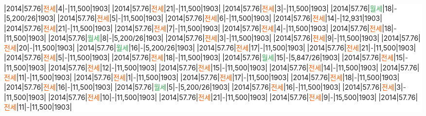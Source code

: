 |2014|57.76|<span style="color:#ff5a00">전세</span>|4|<span style="color:#444444">-</span>|11,500|1903|
|2014|57.76|<span style="color:#ff5a00">전세</span>|21|<span style="color:#444444">-</span>|11,500|1903|
|2014|57.76|<span style="color:#ff5a00">전세</span>|3|<span style="color:#444444">-</span>|11,500|1903|
|2014|57.76|<span style="color:#34a853">월세</span>|18|<span style="color:#444444">-</span>|5,200/26|1903|
|2014|57.76|<span style="color:#ff5a00">전세</span>|5|<span style="color:#444444">-</span>|11,500|1903|
|2014|57.76|<span style="color:#ff5a00">전세</span>|6|<span style="color:#444444">-</span>|11,500|1903|
|2014|57.76|<span style="color:#ff5a00">전세</span>|14|<span style="color:#444444">-</span>|12,931|1903|
|2014|57.76|<span style="color:#ff5a00">전세</span>|21|<span style="color:#444444">-</span>|11,500|1903|
|2014|57.76|<span style="color:#ff5a00">전세</span>|7|<span style="color:#444444">-</span>|11,500|1903|
|2014|57.76|<span style="color:#ff5a00">전세</span>|4|<span style="color:#444444">-</span>|11,500|1903|
|2014|57.76|<span style="color:#ff5a00">전세</span>|18|<span style="color:#444444">-</span>|11,500|1903|
|2014|57.76|<span style="color:#34a853">월세</span>|8|<span style="color:#444444">-</span>|5,200/26|1903|
|2014|57.76|<span style="color:#ff5a00">전세</span>|3|<span style="color:#444444">-</span>|11,500|1903|
|2014|57.76|<span style="color:#ff5a00">전세</span>|9|<span style="color:#444444">-</span>|11,500|1903|
|2014|57.76|<span style="color:#ff5a00">전세</span>|20|<span style="color:#444444">-</span>|11,500|1903|
|2014|57.76|<span style="color:#34a853">월세</span>|16|<span style="color:#444444">-</span>|5,200/26|1903|
|2014|57.76|<span style="color:#ff5a00">전세</span>|17|<span style="color:#444444">-</span>|11,500|1903|
|2014|57.76|<span style="color:#ff5a00">전세</span>|21|<span style="color:#444444">-</span>|11,500|1903|
|2014|57.76|<span style="color:#ff5a00">전세</span>|5|<span style="color:#444444">-</span>|11,500|1903|
|2014|57.76|<span style="color:#ff5a00">전세</span>|18|<span style="color:#444444">-</span>|11,500|1903|
|2014|57.76|<span style="color:#34a853">월세</span>|15|<span style="color:#444444">-</span>|5,847/26|1903|
|2014|57.76|<span style="color:#ff5a00">전세</span>|15|<span style="color:#444444">-</span>|11,500|1903|
|2014|57.76|<span style="color:#ff5a00">전세</span>|12|<span style="color:#444444">-</span>|11,500|1903|
|2014|57.76|<span style="color:#ff5a00">전세</span>|15|<span style="color:#444444">-</span>|11,500|1903|
|2014|57.76|<span style="color:#ff5a00">전세</span>|14|<span style="color:#444444">-</span>|11,500|1903|
|2014|57.76|<span style="color:#ff5a00">전세</span>|11|<span style="color:#444444">-</span>|11,500|1903|
|2014|57.76|<span style="color:#ff5a00">전세</span>|1|<span style="color:#444444">-</span>|11,500|1903|
|2014|57.76|<span style="color:#ff5a00">전세</span>|17|<span style="color:#444444">-</span>|11,500|1903|
|2014|57.76|<span style="color:#ff5a00">전세</span>|18|<span style="color:#444444">-</span>|11,500|1903|
|2014|57.76|<span style="color:#ff5a00">전세</span>|16|<span style="color:#444444">-</span>|11,500|1903|
|2014|57.76|<span style="color:#34a853">월세</span>|5|<span style="color:#444444">-</span>|5,200/26|1903|
|2014|57.76|<span style="color:#ff5a00">전세</span>|16|<span style="color:#444444">-</span>|11,500|1903|
|2014|57.76|<span style="color:#ff5a00">전세</span>|3|<span style="color:#444444">-</span>|11,500|1903|
|2014|57.76|<span style="color:#ff5a00">전세</span>|10|<span style="color:#444444">-</span>|11,500|1903|
|2014|57.76|<span style="color:#ff5a00">전세</span>|21|<span style="color:#444444">-</span>|11,500|1903|
|2014|57.76|<span style="color:#ff5a00">전세</span>|9|<span style="color:#444444">-</span>|15,500|1903|
|2014|57.76|<span style="color:#ff5a00">전세</span>|11|<span style="color:#444444">-</span>|11,500|1903|